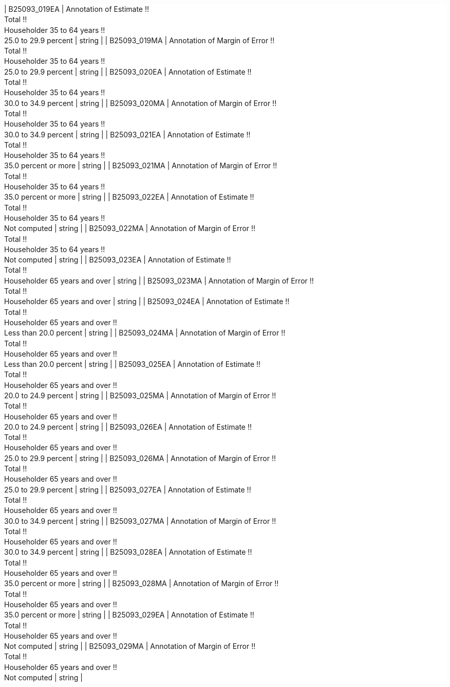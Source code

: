 | B25093_019EA | Annotation of Estimate !!<br>Total !!<br>Householder 35 to 64 years !!<br>25.0 to 29.9 percent | string |
| B25093_019MA | Annotation of Margin of Error !!<br>Total !!<br>Householder 35 to 64 years !!<br>25.0 to 29.9 percent | string |
| B25093_020EA | Annotation of Estimate !!<br>Total !!<br>Householder 35 to 64 years !!<br>30.0 to 34.9 percent | string |
| B25093_020MA | Annotation of Margin of Error !!<br>Total !!<br>Householder 35 to 64 years !!<br>30.0 to 34.9 percent | string |
| B25093_021EA | Annotation of Estimate !!<br>Total !!<br>Householder 35 to 64 years !!<br>35.0 percent or more | string |
| B25093_021MA | Annotation of Margin of Error !!<br>Total !!<br>Householder 35 to 64 years !!<br>35.0 percent or more | string |
| B25093_022EA | Annotation of Estimate !!<br>Total !!<br>Householder 35 to 64 years !!<br>Not computed | string |
| B25093_022MA | Annotation of Margin of Error !!<br>Total !!<br>Householder 35 to 64 years !!<br>Not computed | string |
| B25093_023EA | Annotation of Estimate !!<br>Total !!<br>Householder 65 years and over | string |
| B25093_023MA | Annotation of Margin of Error !!<br>Total !!<br>Householder 65 years and over | string |
| B25093_024EA | Annotation of Estimate !!<br>Total !!<br>Householder 65 years and over !!<br>Less than 20.0 percent | string |
| B25093_024MA | Annotation of Margin of Error !!<br>Total !!<br>Householder 65 years and over !!<br>Less than 20.0 percent | string |
| B25093_025EA | Annotation of Estimate !!<br>Total !!<br>Householder 65 years and over !!<br>20.0 to 24.9 percent | string |
| B25093_025MA | Annotation of Margin of Error !!<br>Total !!<br>Householder 65 years and over !!<br>20.0 to 24.9 percent | string |
| B25093_026EA | Annotation of Estimate !!<br>Total !!<br>Householder 65 years and over !!<br>25.0 to 29.9 percent | string |
| B25093_026MA | Annotation of Margin of Error !!<br>Total !!<br>Householder 65 years and over !!<br>25.0 to 29.9 percent | string |
| B25093_027EA | Annotation of Estimate !!<br>Total !!<br>Householder 65 years and over !!<br>30.0 to 34.9 percent | string |
| B25093_027MA | Annotation of Margin of Error !!<br>Total !!<br>Householder 65 years and over !!<br>30.0 to 34.9 percent | string |
| B25093_028EA | Annotation of Estimate !!<br>Total !!<br>Householder 65 years and over !!<br>35.0 percent or more | string |
| B25093_028MA | Annotation of Margin of Error !!<br>Total !!<br>Householder 65 years and over !!<br>35.0 percent or more | string |
| B25093_029EA | Annotation of Estimate !!<br>Total !!<br>Householder 65 years and over !!<br>Not computed | string |
| B25093_029MA | Annotation of Margin of Error !!<br>Total !!<br>Householder 65 years and over !!<br>Not computed | string |


